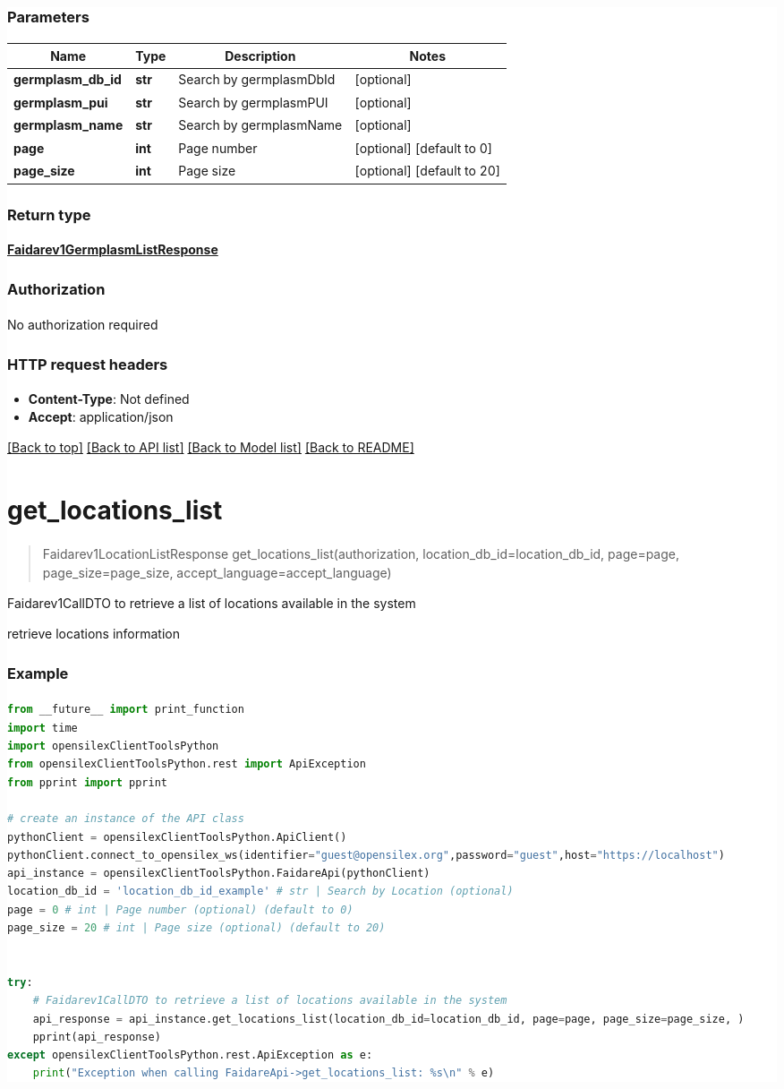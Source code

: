 ### Parameters

Name | Type | Description  | Notes
------------- | ------------- | ------------- | -------------
 **germplasm_db_id** | **str**| Search by germplasmDbId | [optional] 
 **germplasm_pui** | **str**| Search by germplasmPUI | [optional] 
 **germplasm_name** | **str**| Search by germplasmName | [optional] 
 **page** | **int**| Page number | [optional] [default to 0]
 **page_size** | **int**| Page size | [optional] [default to 20]


### Return type

[**Faidarev1GermplasmListResponse**](Faidarev1GermplasmListResponse.md)

### Authorization

No authorization required

### HTTP request headers

 - **Content-Type**: Not defined
 - **Accept**: application/json

[[Back to top]](#) [[Back to API list]](../README.md#documentation-for-api-endpoints) [[Back to Model list]](../README.md#documentation-for-models) [[Back to README]](../README.md)

# **get_locations_list**
> Faidarev1LocationListResponse get_locations_list(authorization, location_db_id=location_db_id, page=page, page_size=page_size, accept_language=accept_language)

Faidarev1CallDTO to retrieve a list of locations available in the system

retrieve locations information

### Example
```python
from __future__ import print_function
import time
import opensilexClientToolsPython
from opensilexClientToolsPython.rest import ApiException
from pprint import pprint

# create an instance of the API class
pythonClient = opensilexClientToolsPython.ApiClient()
pythonClient.connect_to_opensilex_ws(identifier="guest@opensilex.org",password="guest",host="https://localhost")
api_instance = opensilexClientToolsPython.FaidareApi(pythonClient)
location_db_id = 'location_db_id_example' # str | Search by Location (optional)
page = 0 # int | Page number (optional) (default to 0)
page_size = 20 # int | Page size (optional) (default to 20)


try:
    # Faidarev1CallDTO to retrieve a list of locations available in the system
    api_response = api_instance.get_locations_list(location_db_id=location_db_id, page=page, page_size=page_size, )
    pprint(api_response)
except opensilexClientToolsPython.rest.ApiException as e:
    print("Exception when calling FaidareApi->get_locations_list: %s\n" % e)
```
